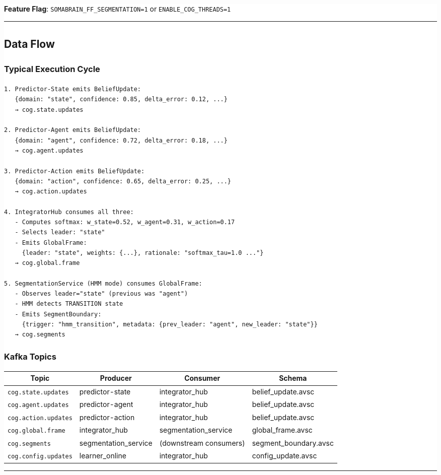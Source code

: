 **Feature Flag**: `SOMABRAIN_FF_SEGMENTATION=1` or `ENABLE_COG_THREADS=1`

---

## Data Flow

### Typical Execution Cycle

```
1. Predictor-State emits BeliefUpdate:
   {domain: "state", confidence: 0.85, delta_error: 0.12, ...}
   → cog.state.updates

2. Predictor-Agent emits BeliefUpdate:
   {domain: "agent", confidence: 0.72, delta_error: 0.18, ...}
   → cog.agent.updates

3. Predictor-Action emits BeliefUpdate:
   {domain: "action", confidence: 0.65, delta_error: 0.25, ...}
   → cog.action.updates

4. IntegratorHub consumes all three:
   - Computes softmax: w_state=0.52, w_agent=0.31, w_action=0.17
   - Selects leader: "state"
   - Emits GlobalFrame:
     {leader: "state", weights: {...}, rationale: "softmax_tau=1.0 ..."}
   → cog.global.frame

5. SegmentationService (HMM mode) consumes GlobalFrame:
   - Observes leader="state" (previous was "agent")
   - HMM detects TRANSITION state
   - Emits SegmentBoundary:
     {trigger: "hmm_transition", metadata: {prev_leader: "agent", new_leader: "state"}}
   → cog.segments
```

### Kafka Topics

| Topic | Producer | Consumer | Schema |
|-------|----------|----------|--------|
| `cog.state.updates` | predictor-state | integrator_hub | belief_update.avsc |
| `cog.agent.updates` | predictor-agent | integrator_hub | belief_update.avsc |
| `cog.action.updates` | predictor-action | integrator_hub | belief_update.avsc |
| `cog.global.frame` | integrator_hub | segmentation_service | global_frame.avsc |
| `cog.segments` | segmentation_service | (downstream consumers) | segment_boundary.avsc |
| `cog.config.updates` | learner_online | integrator_hub | config_update.avsc |

---
